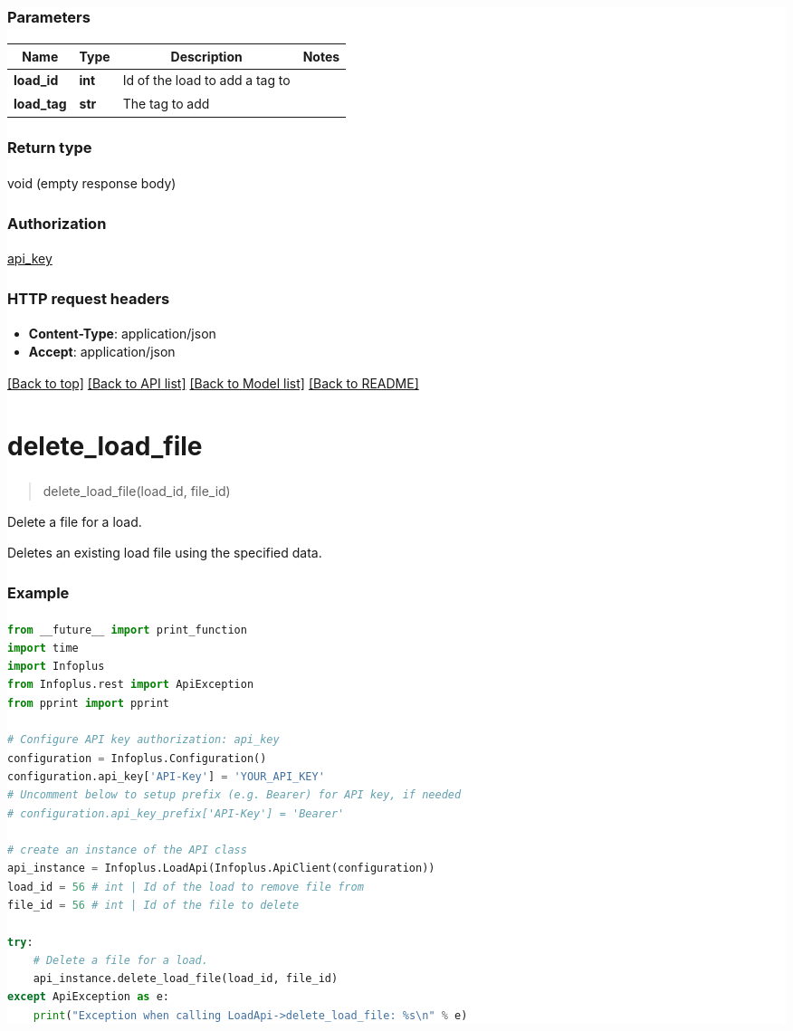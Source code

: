 ### Parameters

Name | Type | Description  | Notes
------------- | ------------- | ------------- | -------------
 **load_id** | **int**| Id of the load to add a tag to | 
 **load_tag** | **str**| The tag to add | 

### Return type

void (empty response body)

### Authorization

[api_key](../README.md#api_key)

### HTTP request headers

 - **Content-Type**: application/json
 - **Accept**: application/json

[[Back to top]](#) [[Back to API list]](../README.md#documentation-for-api-endpoints) [[Back to Model list]](../README.md#documentation-for-models) [[Back to README]](../README.md)

# **delete_load_file**
> delete_load_file(load_id, file_id)

Delete a file for a load.

Deletes an existing load file using the specified data.

### Example
```python
from __future__ import print_function
import time
import Infoplus
from Infoplus.rest import ApiException
from pprint import pprint

# Configure API key authorization: api_key
configuration = Infoplus.Configuration()
configuration.api_key['API-Key'] = 'YOUR_API_KEY'
# Uncomment below to setup prefix (e.g. Bearer) for API key, if needed
# configuration.api_key_prefix['API-Key'] = 'Bearer'

# create an instance of the API class
api_instance = Infoplus.LoadApi(Infoplus.ApiClient(configuration))
load_id = 56 # int | Id of the load to remove file from
file_id = 56 # int | Id of the file to delete

try:
    # Delete a file for a load.
    api_instance.delete_load_file(load_id, file_id)
except ApiException as e:
    print("Exception when calling LoadApi->delete_load_file: %s\n" % e)
```
